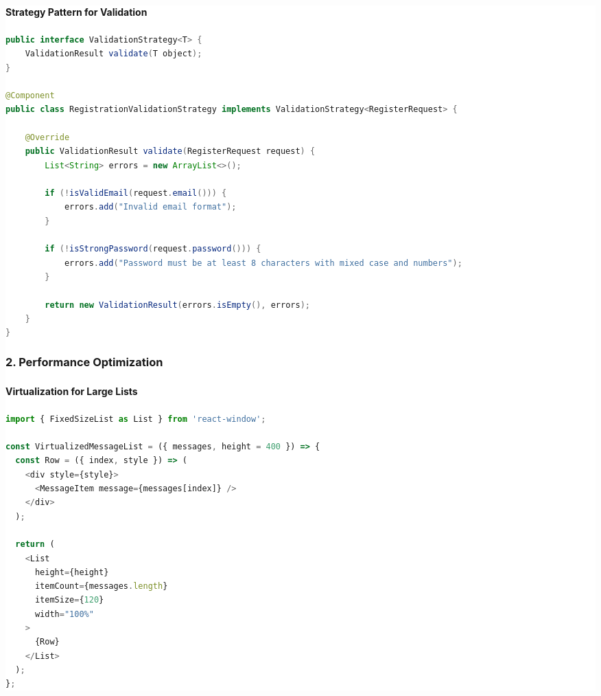 #### **Strategy Pattern for Validation**
```java
public interface ValidationStrategy<T> {
    ValidationResult validate(T object);
}

@Component
public class RegistrationValidationStrategy implements ValidationStrategy<RegisterRequest> {
    
    @Override
    public ValidationResult validate(RegisterRequest request) {
        List<String> errors = new ArrayList<>();
        
        if (!isValidEmail(request.email())) {
            errors.add("Invalid email format");
        }
        
        if (!isStrongPassword(request.password())) {
            errors.add("Password must be at least 8 characters with mixed case and numbers");
        }
        
        return new ValidationResult(errors.isEmpty(), errors);
    }
}
```

### **2. Performance Optimization**

#### **Virtualization for Large Lists**
```typescript
import { FixedSizeList as List } from 'react-window';

const VirtualizedMessageList = ({ messages, height = 400 }) => {
  const Row = ({ index, style }) => (
    <div style={style}>
      <MessageItem message={messages[index]} />
    </div>
  );

  return (
    <List
      height={height}
      itemCount={messages.length}
      itemSize={120}
      width="100%"
    >
      {Row}
    </List>
  );
};
```
